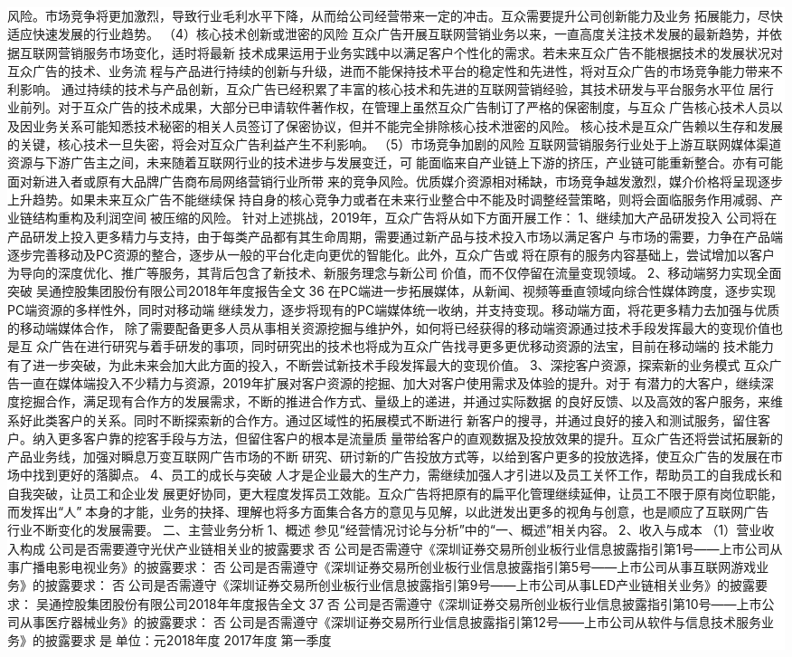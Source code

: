 风险。市场竞争将更加激烈，导致行业毛利水平下降，从而给公司经营带来一定的冲击。互众需要提升公司创新能力及业务
拓展能力，尽快适应快速发展的行业趋势。
（4）核心技术创新或泄密的风险
互众广告开展互联网营销业务以来，一直高度关注技术发展的最新趋势，并依据互联网营销服务市场变化，适时将最新
技术成果运用于业务实践中以满足客户个性化的需求。若未来互众广告不能根据技术的发展状况对互众广告的技术、业务流
程与产品进行持续的创新与升级，进而不能保持技术平台的稳定性和先进性，将对互众广告的市场竞争能力带来不利影响。
通过持续的技术与产品创新，互众广告已经积累了丰富的核心技术和先进的互联网营销经验，其技术研发与平台服务水平位
居行业前列。对于互众广告的技术成果，大部分已申请软件著作权，在管理上虽然互众广告制订了严格的保密制度，与互众
广告核心技术人员以及因业务关系可能知悉技术秘密的相关人员签订了保密协议，但并不能完全排除核心技术泄密的风险。
核心技术是互众广告赖以生存和发展的关键，核心技术一旦失密，将会对互众广告利益产生不利影响。
（5）市场竞争加剧的风险
互联网营销服务行业处于上游互联网媒体渠道资源与下游广告主之间，未来随着互联网行业的技术进步与发展变迁，可
能面临来自产业链上下游的挤压，产业链可能重新整合。亦有可能面对新进入者或原有大品牌广告商布局网络营销行业所带
来的竞争风险。优质媒介资源相对稀缺，市场竞争越发激烈，媒介价格将呈现逐步上升趋势。如果未来互众广告不能继续保
持自身的核心竞争力或者在未来行业整合中不能及时调整经营策略，则将会面临服务作用减弱、产业链结构重构及利润空间
被压缩的风险。
针对上述挑战，2019年，互众广告将从如下方面开展工作：
1、继续加大产品研发投入
公司将在产品研发上投入更多精力与支持，由于每类产品都有其生命周期，需要通过新产品与技术投入市场以满足客户
与市场的需要，力争在产品端逐步完善移动及PC资源的整合，逐步从一般的平台化走向更优的智能化。此外，互众广告或
将在原有的服务内容基础上，尝试增加以客户为导向的深度优化、推广等服务，其背后包含了新技术、新服务理念与新公司
价值，而不仅停留在流量变现领域。
2、移动端努力实现全面突破
吴通控股集团股份有限公司2018年年度报告全文
36
在PC端进一步拓展媒体，从新闻、视频等垂直领域向综合性媒体跨度，逐步实现PC端资源的多样性外，同时对移动端
继续发力，逐步将现有的PC端媒体统一收纳，并支持变现。移动端方面，将花更多精力去加强与优质的移动端媒体合作，
除了需要配备更多人员从事相关资源挖掘与维护外，如何将已经获得的移动端资源通过技术手段发挥最大的变现价值也是互
众广告在进行研究与着手研发的事项，同时研究出的技术也将成为互众广告找寻更多更优移动资源的法宝，目前在移动端的
技术能力有了进一步突破，为此未来会加大此方面的投入，不断尝试新技术手段发挥最大的变现价值。
3、深挖客户资源，探索新的业务模式
互众广告一直在媒体端投入不少精力与资源，2019年扩展对客户资源的挖掘、加大对客户使用需求及体验的提升。对于
有潜力的大客户，继续深度挖掘合作，满足现有合作方的发展需求，不断的推进合作方式、量级上的递进，并通过实际数据
的良好反馈、以及高效的客户服务，来维系好此类客户的关系。同时不断探索新的合作方。通过区域性的拓展模式不断进行
新客户的搜寻，并通过良好的接入和测试服务，留住客户。纳入更多客户靠的挖客手段与方法，但留住客户的根本是流量质
量带给客户的直观数据及投放效果的提升。互众广告还将尝试拓展新的产品业务线，加强对瞬息万变互联网广告市场的不断
研究、研讨新的广告投放方式等，以给到客户更多的投放选择，使互众广告的发展在市场中找到更好的落脚点。
4、员工的成长与突破
人才是企业最大的生产力，需继续加强人才引进以及员工关怀工作，帮助员工的自我成长和自我突破，让员工和企业发
展更好协同，更大程度发挥员工效能。互众广告将把原有的扁平化管理继续延伸，让员工不限于原有岗位职能，而发挥出“人”
本身的才能，业务的抉择、理解也将多方面集合各方的意见与见解，以此迸发出更多的视角与创意，也是顺应了互联网广告
行业不断变化的发展需要。
二、主营业务分析
1、概述
参见“经营情况讨论与分析”中的“一、概述”相关内容。
2、收入与成本
（1）营业收入构成
公司是否需要遵守光伏产业链相关业的披露要求
否
公司是否需遵守《深圳证券交易所创业板行业信息披露指引第1号——上市公司从事广播电影电视业务》的披露要求：
否
公司是否需遵守《深圳证券交易所创业板行业信息披露指引第5号——上市公司从事互联网游戏业务》的披露要求：
否
公司是否需遵守《深圳证券交易所创业板行业信息披露指引第9号——上市公司从事LED产业链相关业务》的披露要求：
吴通控股集团股份有限公司2018年年度报告全文
37
否
公司是否需遵守《深圳证券交易所创业板行业信息披露指引第10号——上市公司从事医疗器械业务》的披露要求：
否
公司是否需遵守《深圳证券交易所行业信息披露指引第12号——上市公司从软件与信息技术服务业务》的披露要求
是
单位：元2018年度
2017年度
第一季度